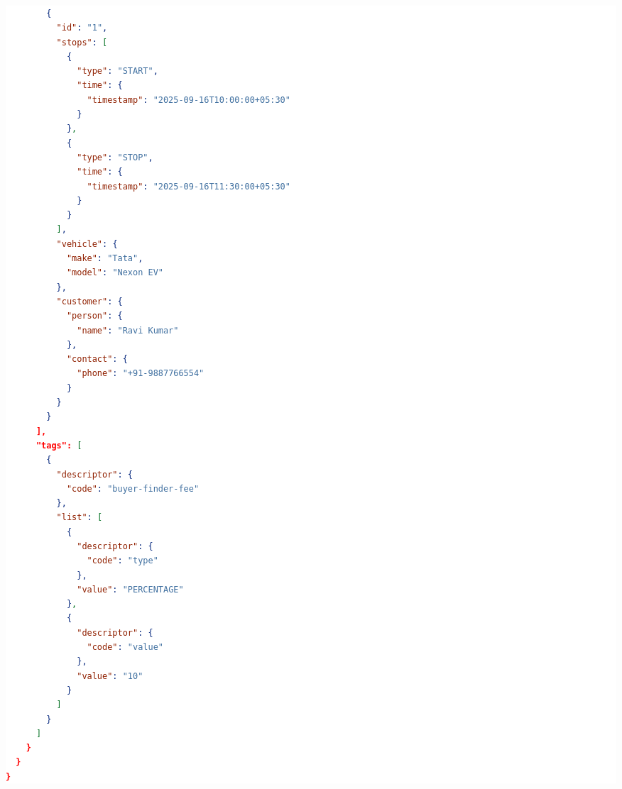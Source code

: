 ```json
        {
          "id": "1",
          "stops": [
            {
              "type": "START",
              "time": {
                "timestamp": "2025-09-16T10:00:00+05:30"
              }
            },
            {
              "type": "STOP",
              "time": {
                "timestamp": "2025-09-16T11:30:00+05:30"
              }
            }
          ],
          "vehicle": {
            "make": "Tata",
            "model": "Nexon EV"
          },
          "customer": {
            "person": {
              "name": "Ravi Kumar"
            },
            "contact": {
              "phone": "+91-9887766554"
            }
          }
        }
      ],
      "tags": [
        {
          "descriptor": {
            "code": "buyer-finder-fee"
          },
          "list": [
            {
              "descriptor": {
                "code": "type"
              },
              "value": "PERCENTAGE"
            },
            {
              "descriptor": {
                "code": "value"
              },
              "value": "10"
            }
          ]
        }
      ]
    }
  }
}
```
